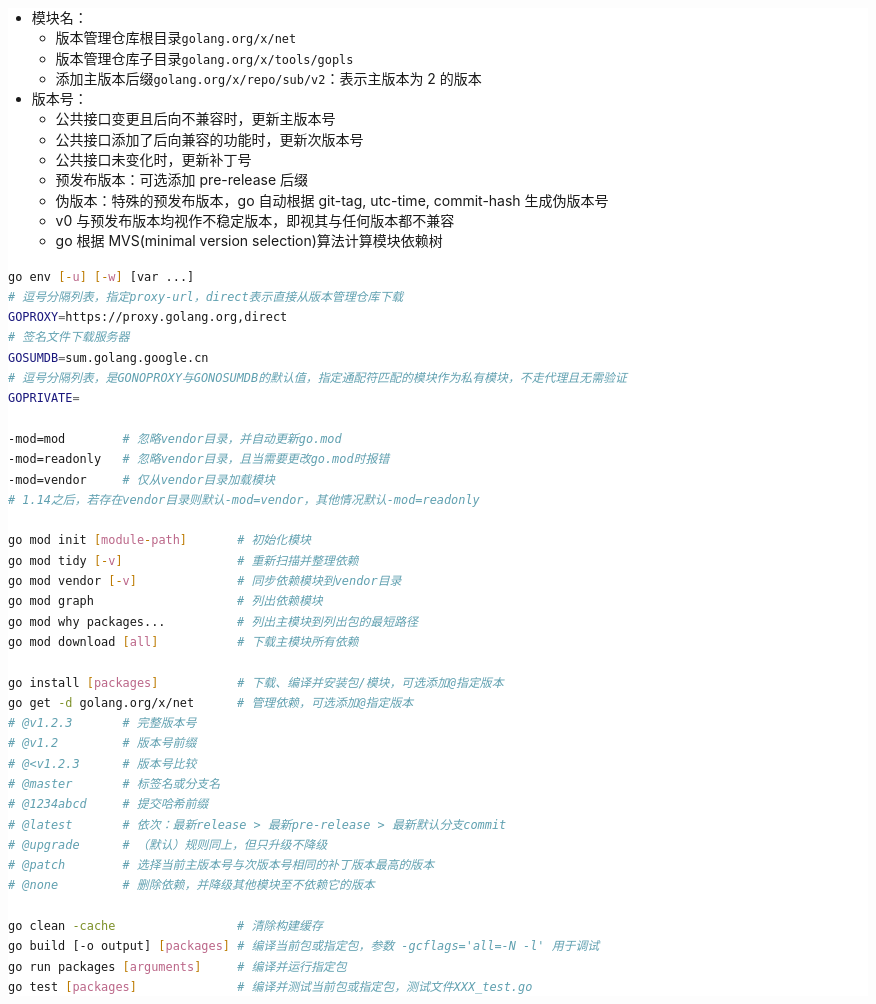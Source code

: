 - 模块名：
  - 版本管理仓库根目录`golang.org/x/net`
  - 版本管理仓库子目录`golang.org/x/tools/gopls`
  - 添加主版本后缀`golang.org/x/repo/sub/v2`：表示主版本为 2 的版本
- 版本号：
  - 公共接口变更且后向不兼容时，更新主版本号
  - 公共接口添加了后向兼容的功能时，更新次版本号
  - 公共接口未变化时，更新补丁号
  - 预发布版本：可选添加 pre-release 后缀
  - 伪版本：特殊的预发布版本，go 自动根据 git-tag, utc-time, commit-hash 生成伪版本号
  - v0 与预发布版本均视作不稳定版本，即视其与任何版本都不兼容
  - go 根据 MVS(minimal version selection)算法计算模块依赖树



```sh
go env [-u] [-w] [var ...]
# 逗号分隔列表，指定proxy-url，direct表示直接从版本管理仓库下载
GOPROXY=https://proxy.golang.org,direct
# 签名文件下载服务器
GOSUMDB=sum.golang.google.cn
# 逗号分隔列表，是GONOPROXY与GONOSUMDB的默认值，指定通配符匹配的模块作为私有模块，不走代理且无需验证
GOPRIVATE=

-mod=mod        # 忽略vendor目录，并自动更新go.mod
-mod=readonly   # 忽略vendor目录，且当需要更改go.mod时报错
-mod=vendor     # 仅从vendor目录加载模块
# 1.14之后，若存在vendor目录则默认-mod=vendor，其他情况默认-mod=readonly

go mod init [module-path]       # 初始化模块
go mod tidy [-v]                # 重新扫描并整理依赖
go mod vendor [-v]              # 同步依赖模块到vendor目录
go mod graph                    # 列出依赖模块
go mod why packages...          # 列出主模块到列出包的最短路径
go mod download [all]           # 下载主模块所有依赖

go install [packages]           # 下载、编译并安装包/模块，可选添加@指定版本
go get -d golang.org/x/net      # 管理依赖，可选添加@指定版本
# @v1.2.3       # 完整版本号
# @v1.2         # 版本号前缀
# @<v1.2.3      # 版本号比较
# @master       # 标签名或分支名
# @1234abcd     # 提交哈希前缀
# @latest       # 依次：最新release > 最新pre-release > 最新默认分支commit
# @upgrade      # （默认）规则同上，但只升级不降级
# @patch        # 选择当前主版本号与次版本号相同的补丁版本最高的版本
# @none         # 删除依赖，并降级其他模块至不依赖它的版本

go clean -cache                 # 清除构建缓存
go build [-o output] [packages] # 编译当前包或指定包，参数 -gcflags='all=-N -l' 用于调试
go run packages [arguments]     # 编译并运行指定包
go test [packages]              # 编译并测试当前包或指定包，测试文件XXX_test.go
```
